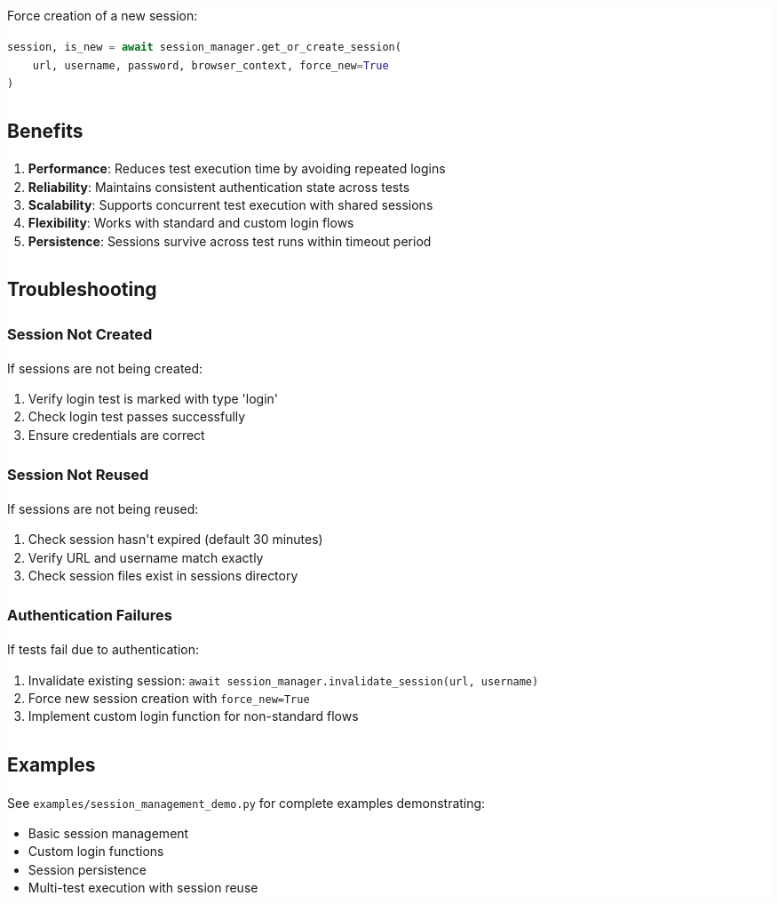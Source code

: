 Force creation of a new session:

```python
session, is_new = await session_manager.get_or_create_session(
    url, username, password, browser_context, force_new=True
)
```

## Benefits

1. **Performance**: Reduces test execution time by avoiding repeated logins
2. **Reliability**: Maintains consistent authentication state across tests
3. **Scalability**: Supports concurrent test execution with shared sessions
4. **Flexibility**: Works with standard and custom login flows
5. **Persistence**: Sessions survive across test runs within timeout period

## Troubleshooting

### Session Not Created

If sessions are not being created:
1. Verify login test is marked with type 'login'
2. Check login test passes successfully
3. Ensure credentials are correct

### Session Not Reused

If sessions are not being reused:
1. Check session hasn't expired (default 30 minutes)
2. Verify URL and username match exactly
3. Check session files exist in sessions directory

### Authentication Failures

If tests fail due to authentication:
1. Invalidate existing session: `await session_manager.invalidate_session(url, username)`
2. Force new session creation with `force_new=True`
3. Implement custom login function for non-standard flows

## Examples

See `examples/session_management_demo.py` for complete examples demonstrating:
- Basic session management
- Custom login functions
- Session persistence
- Multi-test execution with session reuse